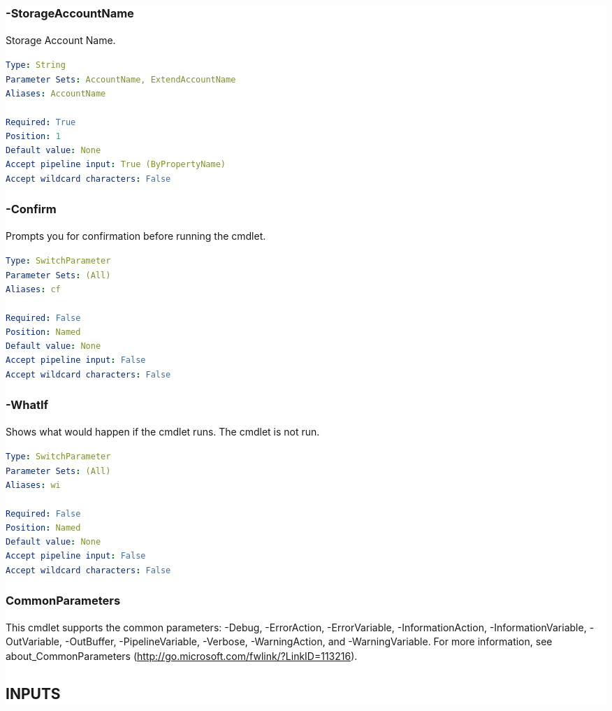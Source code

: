 ### -StorageAccountName
Storage Account Name.

```yaml
Type: String
Parameter Sets: AccountName, ExtendAccountName
Aliases: AccountName

Required: True
Position: 1
Default value: None
Accept pipeline input: True (ByPropertyName)
Accept wildcard characters: False
```

### -Confirm
Prompts you for confirmation before running the cmdlet.

```yaml
Type: SwitchParameter
Parameter Sets: (All)
Aliases: cf

Required: False
Position: Named
Default value: None
Accept pipeline input: False
Accept wildcard characters: False
```

### -WhatIf
Shows what would happen if the cmdlet runs.
The cmdlet is not run.

```yaml
Type: SwitchParameter
Parameter Sets: (All)
Aliases: wi

Required: False
Position: Named
Default value: None
Accept pipeline input: False
Accept wildcard characters: False
```

### CommonParameters
This cmdlet supports the common parameters: -Debug, -ErrorAction, -ErrorVariable, -InformationAction, -InformationVariable, -OutVariable, -OutBuffer, -PipelineVariable, -Verbose, -WarningAction, and -WarningVariable. For more information, see about_CommonParameters (http://go.microsoft.com/fwlink/?LinkID=113216).

## INPUTS
